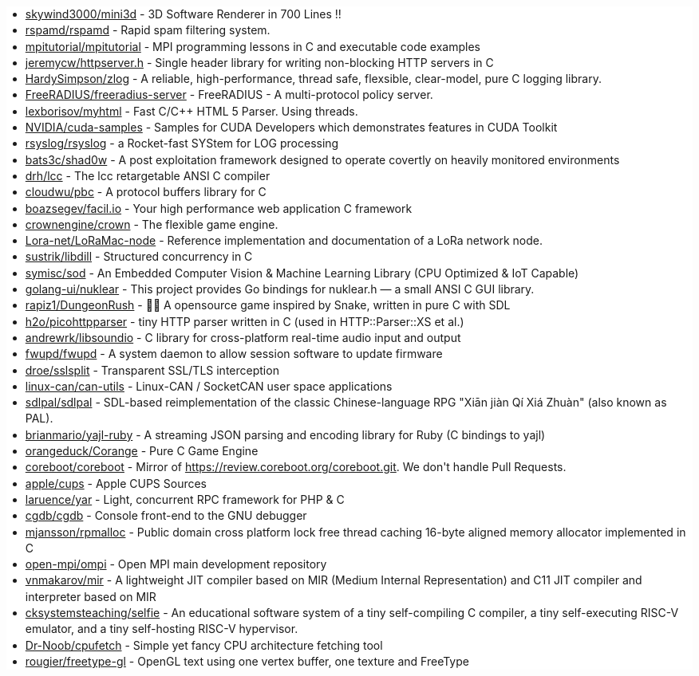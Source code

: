* [skywind3000/mini3d](https://github.com/skywind3000/mini3d) - 3D Software Renderer in 700 Lines !!
* [rspamd/rspamd](https://github.com/rspamd/rspamd) - Rapid spam filtering system.
* [mpitutorial/mpitutorial](https://github.com/mpitutorial/mpitutorial) - MPI programming lessons in C and executable code examples
* [jeremycw/httpserver.h](https://github.com/jeremycw/httpserver.h) - Single header library for writing non-blocking HTTP servers in C
* [HardySimpson/zlog](https://github.com/HardySimpson/zlog) - A reliable, high-performance, thread safe, flexsible, clear-model, pure C logging library.
* [FreeRADIUS/freeradius-server](https://github.com/FreeRADIUS/freeradius-server) - FreeRADIUS - A multi-protocol policy server.
* [lexborisov/myhtml](https://github.com/lexborisov/myhtml) - Fast C/C++ HTML 5 Parser. Using threads.
* [NVIDIA/cuda-samples](https://github.com/NVIDIA/cuda-samples) - Samples for CUDA Developers which demonstrates features in CUDA Toolkit
* [rsyslog/rsyslog](https://github.com/rsyslog/rsyslog) - a Rocket-fast SYStem for LOG processing
* [bats3c/shad0w](https://github.com/bats3c/shad0w) - A post exploitation framework designed to operate covertly on heavily monitored environments
* [drh/lcc](https://github.com/drh/lcc) - The lcc retargetable ANSI C compiler
* [cloudwu/pbc](https://github.com/cloudwu/pbc) - A protocol buffers library for C
* [boazsegev/facil.io](https://github.com/boazsegev/facil.io) - Your high performance web application C framework
* [crownengine/crown](https://github.com/crownengine/crown) - The flexible game engine.
* [Lora-net/LoRaMac-node](https://github.com/Lora-net/LoRaMac-node) - Reference implementation and documentation of a LoRa network node.
* [sustrik/libdill](https://github.com/sustrik/libdill) - Structured concurrency in C
* [symisc/sod](https://github.com/symisc/sod) - An Embedded Computer Vision & Machine Learning Library (CPU Optimized & IoT Capable)
* [golang-ui/nuklear](https://github.com/golang-ui/nuklear) - This project provides Go bindings for nuklear.h — a small ANSI C GUI library.
* [rapiz1/DungeonRush](https://github.com/rapiz1/DungeonRush) - 👾🐍 A opensource game inspired by Snake, written in pure C with SDL
* [h2o/picohttpparser](https://github.com/h2o/picohttpparser) - tiny HTTP parser written in C (used in HTTP::Parser::XS et al.)
* [andrewrk/libsoundio](https://github.com/andrewrk/libsoundio) - C library for cross-platform real-time audio input and output
* [fwupd/fwupd](https://github.com/fwupd/fwupd) - A system daemon to allow session software to update firmware
* [droe/sslsplit](https://github.com/droe/sslsplit) - Transparent SSL/TLS interception
* [linux-can/can-utils](https://github.com/linux-can/can-utils) - Linux-CAN / SocketCAN user space applications
* [sdlpal/sdlpal](https://github.com/sdlpal/sdlpal) - SDL-based reimplementation of the classic Chinese-language RPG "Xiān jiàn Qí Xiá Zhuàn" (also known as PAL).
* [brianmario/yajl-ruby](https://github.com/brianmario/yajl-ruby) - A streaming JSON parsing and encoding library for Ruby (C bindings to yajl)
* [orangeduck/Corange](https://github.com/orangeduck/Corange) - Pure C Game Engine
* [coreboot/coreboot](https://github.com/coreboot/coreboot) - Mirror of https://review.coreboot.org/coreboot.git. We don't handle Pull Requests.
* [apple/cups](https://github.com/apple/cups) - Apple CUPS Sources
* [laruence/yar](https://github.com/laruence/yar) - Light, concurrent RPC framework for PHP & C
* [cgdb/cgdb](https://github.com/cgdb/cgdb) - Console front-end to the GNU debugger
* [mjansson/rpmalloc](https://github.com/mjansson/rpmalloc) - Public domain cross platform lock free thread caching 16-byte aligned memory allocator implemented in C
* [open-mpi/ompi](https://github.com/open-mpi/ompi) - Open MPI main development repository
* [vnmakarov/mir](https://github.com/vnmakarov/mir) - A lightweight JIT compiler based on MIR (Medium Internal Representation) and C11 JIT compiler and interpreter based on MIR
* [cksystemsteaching/selfie](https://github.com/cksystemsteaching/selfie) - An educational software system of a tiny self-compiling C compiler, a tiny self-executing RISC-V emulator, and a tiny self-hosting RISC-V hypervisor.
* [Dr-Noob/cpufetch](https://github.com/Dr-Noob/cpufetch) - Simple yet fancy CPU architecture fetching tool
* [rougier/freetype-gl](https://github.com/rougier/freetype-gl) - OpenGL text using one vertex buffer, one texture and FreeType